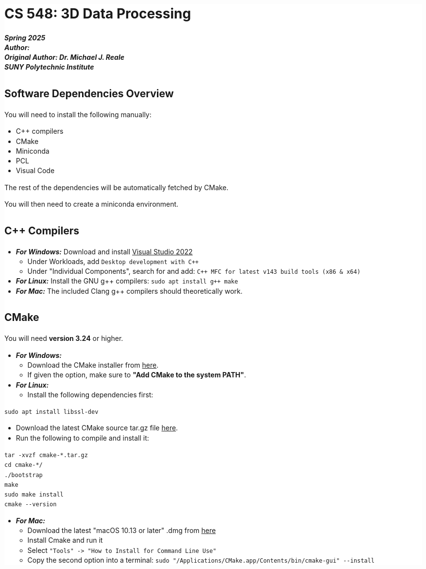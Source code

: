 # CS 548: 3D Data Processing
***Spring 2025***  
***Author: <Your Name Here>***  
***Original Author: Dr. Michael J. Reale***  
***SUNY Polytechnic Institute*** 

## Software Dependencies Overview
You will need to install the following manually:
- C++ compilers
- CMake
- Miniconda
- PCL
- Visual Code

The rest of the dependencies will be automatically fetched by CMake.

You will then need to create a miniconda environment.

## C++ Compilers
* ***For Windows:*** Download and install [Visual Studio 2022](https://visualstudio.microsoft.com/)  
  * Under Workloads, add ```Desktop development with C++```
  * Under "Individual Components", search for and add: ```C++ MFC for latest v143 build tools (x86 & x64)```
* ***For Linux:*** Install the GNU g++ compilers: ```sudo apt install g++ make```
* ***For Mac:*** The included Clang g++ compilers should theoretically work.

## CMake
You will need **version 3.24** or higher.

* ***For Windows:***
  * Download the CMake installer from [here](https://cmake.org/download/).
  * If given the option, make sure to **"Add CMake to the system PATH"**.
* ***For Linux:***
  * Install the following dependencies first:
```
sudo apt install libssl-dev
```
  * Download the latest CMake source tar.gz file [here](https://cmake.org/download/).
  * Run the following to compile and install it:
```
tar -xvzf cmake-*.tar.gz 
cd cmake-*/
./bootstrap 
make 
sudo make install
cmake --version
```
* ***For Mac:***
  * Download the latest "macOS 10.13 or later" .dmg from [here](https://cmake.org/download/)
  * Install Cmake and run it
  * Select ```"Tools" -> "How to Install for Command Line Use"```
  * Copy the second option into a terminal: ```sudo "/Applications/CMake.app/Contents/bin/cmake-gui" --install```
